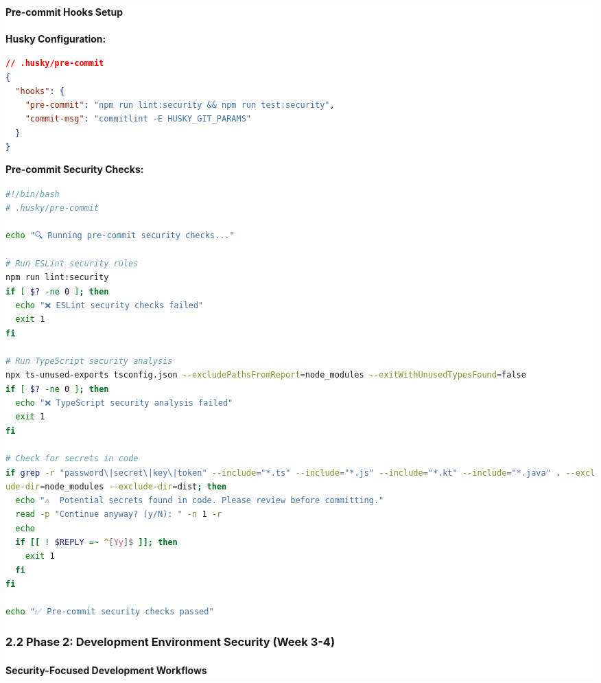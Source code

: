 #### Pre-commit Hooks Setup

**Husky Configuration:**
```json
// .husky/pre-commit
{
  "hooks": {
    "pre-commit": "npm run lint:security && npm run test:security",
    "commit-msg": "commitlint -E HUSKY_GIT_PARAMS"
  }
}
```

**Pre-commit Security Checks:**
```bash
#!/bin/bash
# .husky/pre-commit

echo "🔍 Running pre-commit security checks..."

# Run ESLint security rules
npm run lint:security
if [ $? -ne 0 ]; then
  echo "❌ ESLint security checks failed"
  exit 1
fi

# Run TypeScript security analysis
npx ts-unused-exports tsconfig.json --excludePathsFromReport=node_modules --exitWithUnusedTypesFound=false
if [ $? -ne 0 ]; then
  echo "❌ TypeScript security analysis failed"
  exit 1
fi

# Check for secrets in code
if grep -r "password\|secret\|key\|token" --include="*.ts" --include="*.js" --include="*.kt" --include="*.java" . --exclude-dir=node_modules --exclude-dir=dist; then
  echo "⚠️  Potential secrets found in code. Please review before committing."
  read -p "Continue anyway? (y/N): " -n 1 -r
  echo
  if [[ ! $REPLY =~ ^[Yy]$ ]]; then
    exit 1
  fi
fi

echo "✅ Pre-commit security checks passed"
```

### 2.2 Phase 2: Development Environment Security (Week 3-4)

#### Security-Focused Development Workflows
